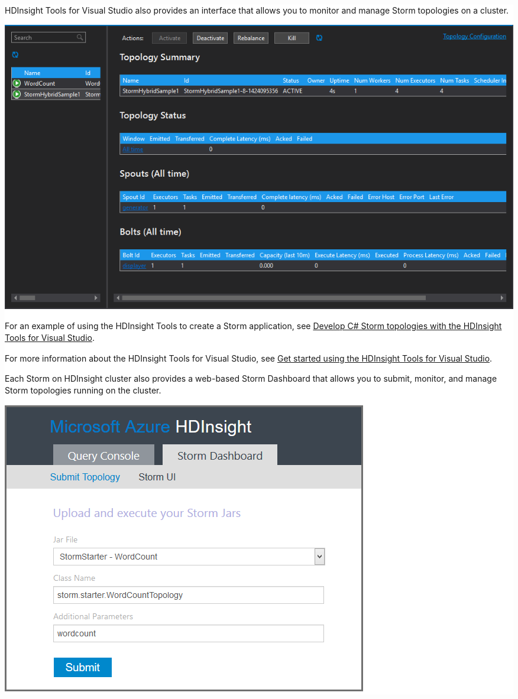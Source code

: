 HDInsight Tools for Visual Studio also provides an interface that allows you to monitor and manage Storm topologies on a cluster.

![Storm management](./media/hdinsight-storm-overview/stormview.png)

For an example of using the HDInsight Tools to create a Storm application, see [Develop C# Storm topologies with the HDInsight Tools for Visual Studio](hdinsight-storm-develop-csharp-visual-studio-topology.md).

For more information about the HDInsight Tools for Visual Studio, see [Get started using the HDInsight Tools for Visual Studio](../HDInsight/hdinsight-hadoop-visual-studio-tools-get-started.md).

Each Storm on HDInsight cluster also provides a web-based Storm Dashboard that allows you to submit, monitor, and manage Storm topologies running on the cluster.

![Storm dashboard](./media/hdinsight-storm-overview/dashboard.png)
